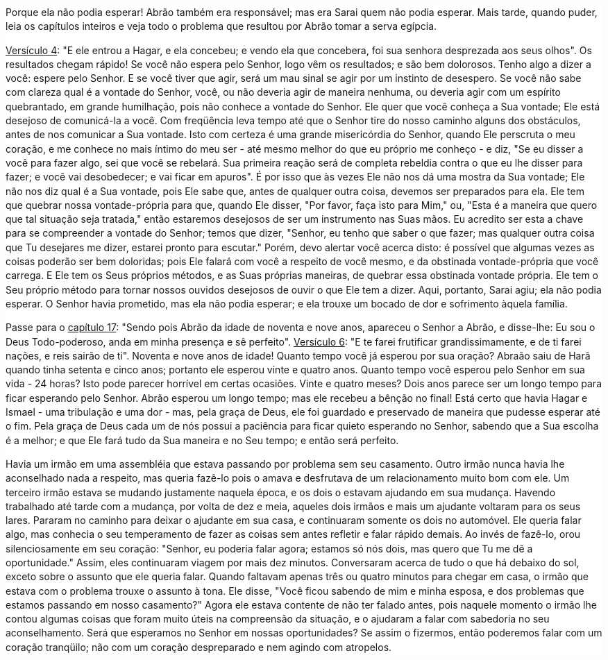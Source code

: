 Porque ela não podia esperar! Abrão também era responsável; mas era Sarai quem não podia esperar. Mais tarde, quando puder, leia os capítulos inteiros e veja todo o problema que resultou por Abrão tomar a serva egípcia.

[Versículo 4](http://bibliaonline.com.br/acf/gn/16/4): &quot;E ele entrou a Hagar, e ela concebeu; e vendo ela que concebera, foi sua senhora desprezada aos seus olhos&quot;. Os resultados chegam rápido! Se você não espera pelo Senhor, logo vêm os resultados; e são bem dolorosos. Tenho algo a dizer a você: espere pelo Senhor. E se você tiver que agir, será um mau sinal se agir por um instinto de desespero. Se você não sabe com clareza qual é a vontade do Senhor, você, ou não deveria agir de maneira nenhuma, ou deveria agir com um espírito quebrantado, em grande humilhação, pois não conhece a vontade do Senhor. Ele quer que você conheça a Sua vontade; Ele está desejoso de comunicá-la a você. Com freqüência leva tempo até que o Senhor tire do nosso caminho alguns dos obstáculos, antes de nos comunicar a Sua vontade. Isto com certeza é uma grande misericórdia do Senhor, quando Ele perscruta o meu coração, e me conhece no mais íntimo do meu ser - até mesmo melhor do que eu próprio me conheço - e diz, &quot;Se eu disser a você para fazer algo, sei que você se rebelará. Sua primeira reação será de completa rebeldia contra o que eu lhe disser para fazer; e você vai desobedecer; e vai ficar em apuros&quot;. É por isso que às vezes Ele não nos dá uma mostra da Sua vontade; Ele não nos diz qual é a Sua vontade, pois Ele sabe que, antes de qualquer outra coisa, devemos ser preparados para ela. Ele tem que quebrar nossa vontade-própria para que, quando Ele disser, &quot;Por favor, faça isto para Mim,&quot; ou, &quot;Esta é a maneira que quero que tal situação seja tratada,&quot; então estaremos desejosos de ser um instrumento nas Suas mãos. Eu acredito ser esta a chave para se compreender a vontade do Senhor; temos que dizer, &quot;Senhor, eu tenho que saber o que fazer; mas qualquer outra coisa que Tu desejares me dizer, estarei pronto para escutar.&quot; Porém, devo alertar você acerca disto: é possível que algumas vezes as coisas poderão ser bem doloridas; pois Ele falará com você a respeito de você mesmo, e da obstinada vontade-própria que você carrega. E Ele tem os Seus próprios métodos, e as Suas próprias maneiras, de quebrar essa obstinada vontade própria. Ele tem o Seu próprio método para tornar nossos ouvidos desejosos de ouvir o que Ele tem a dizer. Aqui, portanto, Sarai agiu; ela não podia esperar. O Senhor havia prometido, mas ela não podia esperar; e ela trouxe um bocado de dor e sofrimento àquela família.

Passe para o [capítulo 17](http://bibliaonline.com.br/acf/gn/17): &quot;Sendo pois Abrão da idade de noventa e nove anos, apareceu o Senhor a Abrão, e disse-lhe: Eu sou o Deus Todo-poderoso, anda em minha presença e sê perfeito&quot;. [Versículo 6](http://bibliaonline.com.br/acf/gn/17/6): &quot;E te farei frutificar grandissimamente, e de ti farei nações, e reis sairão de ti&quot;. Noventa e nove anos de idade! Quanto tempo você já esperou por sua oração? Abraão saiu de Harã quando tinha setenta e cinco anos; portanto ele esperou vinte e quatro anos. Quanto tempo você esperou pelo Senhor em sua vida - 24 horas? Isto pode parecer horrível em certas ocasiões. Vinte e quatro meses? Dois anos parece ser um longo tempo para ficar esperando pelo Senhor. Abrão esperou um longo tempo; mas ele recebeu a bênção no final! Está certo que havia Hagar e Ismael - uma tribulação e uma dor - mas, pela graça de Deus, ele foi guardado e preservado de maneira que pudesse esperar até o fim. Pela graça de Deus cada um de nós possui a paciência para ficar quieto esperando no Senhor, sabendo que a Sua escolha é a melhor; e que Ele fará tudo da Sua maneira e no Seu tempo; e então será perfeito.

Havia um irmão em uma assembléia que estava passando por problema sem seu casamento. Outro irmão nunca havia lhe aconselhado nada a respeito, mas queria fazê-lo pois o amava e desfrutava de um relacionamento muito bom com ele. Um terceiro irmão estava se mudando justamente naquela época, e os dois o estavam ajudando em sua mudança. Havendo trabalhado até tarde com a mudança, por volta de dez e meia, aqueles dois irmãos e mais um ajudante voltaram para os seus lares. Pararam no caminho para deixar o ajudante em sua casa, e continuaram somente os dois no automóvel. Ele queria falar algo, mas conhecia o seu temperamento de fazer as coisas sem antes refletir e falar rápido demais. Ao invés de fazê-lo, orou silenciosamente em seu coração: &quot;Senhor, eu poderia falar agora; estamos só nós dois, mas quero que Tu me dê a oportunidade.&quot; Assim, eles continuaram viagem por mais dez minutos. Conversaram acerca de tudo o que há debaixo do sol, exceto sobre o assunto que ele queria falar. Quando faltavam apenas três ou quatro minutos para chegar em casa, o irmão que estava com o problema trouxe o assunto à tona. Ele disse, &quot;Você ficou sabendo de mim e minha esposa, e dos problemas que estamos passando em nosso casamento?&quot; Agora ele estava contente de não ter falado antes, pois naquele momento o irmão lhe contou algumas coisas que foram muito úteis na compreensão da situação, e o ajudaram a falar com sabedoria no seu aconselhamento. Será que esperamos no Senhor em nossas oportunidades? Se assim o fizermos, então poderemos falar com um coração tranqüilo; não com um coração despreparado e nem agindo com atropelos.
